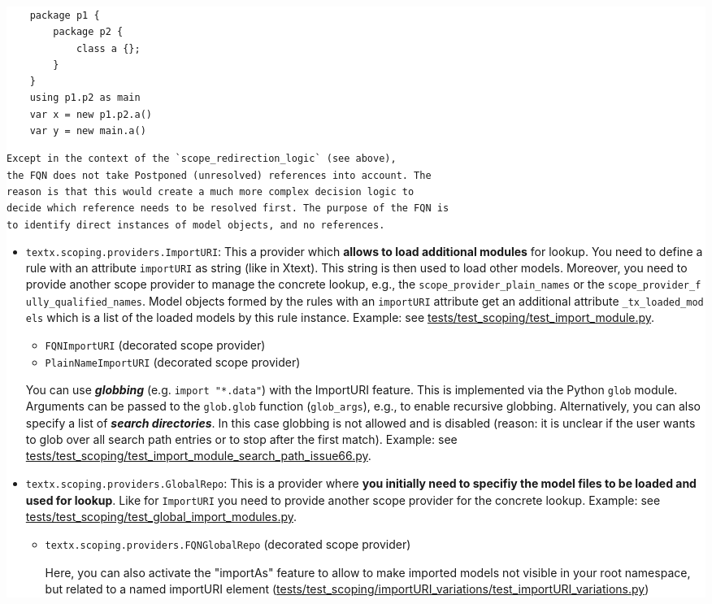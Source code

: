    ```
       package p1 {
           package p2 {
               class a {};
           }
       }
       using p1.p2 as main
       var x = new p1.p2.a()
       var y = new main.a()
   ```


   ```admonish
   Except in the context of the `scope_redirection_logic` (see above),
   the FQN does not take Postponed (unresolved) references into account. The
   reason is that this would create a much more complex decision logic to
   decide which reference needs to be resolved first. The purpose of the FQN is
   to identify direct instances of model objects, and no references.
   ```
        
 * `textx.scoping.providers.ImportURI`: This a provider which **allows to load
    additional modules** for lookup.
    You need to define a rule with an attribute `importURI` as string (like in
    Xtext). This string is then used to load other models. Moreover, you need
    to provide another scope provider to manage the concrete lookup, e.g., the
    `scope_provider_plain_names` or the `scope_provider_fully_qualified_names`.
    Model objects formed by the rules with an `importURI` attribute get an
    additional attribute `_tx_loaded_models` which is a list of the loaded
    models by this rule instance.
    Example: see [tests/test_scoping/test_import_module.py](https://github.com/textX/textX/blob/master/tests/functional/test_scoping/test_import_module.py).
    
    - `FQNImportURI` (decorated scope provider)
    - `PlainNameImportURI` (decorated scope provider)
    
    You can use ***globbing*** (e.g. `import "*.data"`) with the ImportURI
    feature. This is implemented via the Python `glob` module. Arguments can be
    passed to the `glob.glob` function (`glob_args`), e.g., to enable recursive
    globbing. Alternatively, you can also specify a list of ***search
    directories***. In this case globbing is not allowed and is disabled
    (reason: it is unclear if the user wants to glob over all search path
    entries or to stop after the first match). Example: see
    [tests/test_scoping/test_import_module_search_path_issue66.py](https://github.com/textX/textX/blob/master/tests/functional/test_scoping/test_import_module_search_path_issue66.py).

 * `textx.scoping.providers.GlobalRepo`: This is a provider where **you initially
   need to specifiy the model files to be loaded and used for lookup**. Like
   for `ImportURI` you need to provide another scope provider for the concrete
   lookup.
   Example: see [tests/test_scoping/test_global_import_modules.py](https://github.com/textX/textX/blob/master/tests/functional/test_scoping/test_global_import_modules.py).
    - `textx.scoping.providers.FQNGlobalRepo` (decorated scope provider)
       
       Here, you can also activate the "importAs" feature to allow to make
       imported models not visible in your root namespace, but related to
       a named importURI element ([tests/test_scoping/importURI_variations/test_importURI_variations.py](https://github.com/textX/textX/blob/master/tests/functional/test_scoping/importURI_variations/test_importURI_variations.py))
       